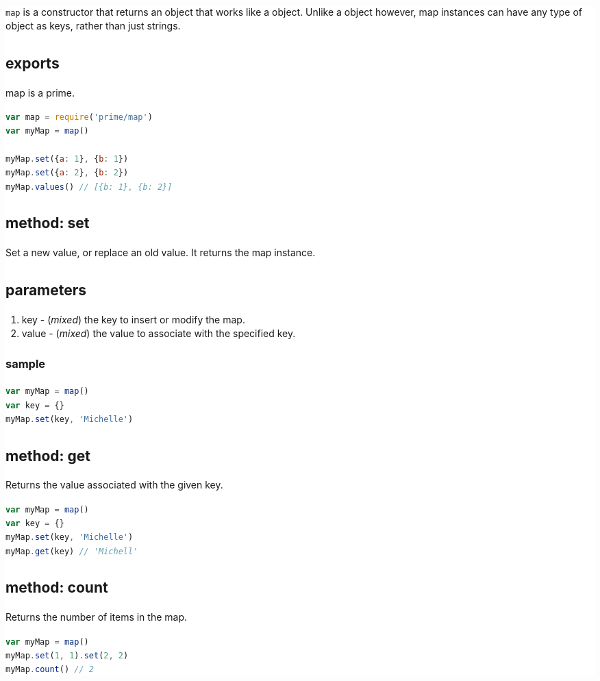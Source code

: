 `map` is a constructor that returns an object that works like a object. Unlike a
object however, map instances can have any type of object as keys, rather than
just strings.

## exports

map is a prime.

```js
var map = require('prime/map')
var myMap = map()

myMap.set({a: 1}, {b: 1})
myMap.set({a: 2}, {b: 2})
myMap.values() // [{b: 1}, {b: 2}]
```

## method: set

Set a new value, or replace an old value.
It returns the map instance.

## parameters

1. key - (*mixed*) the key to insert or modify the map.
2. value - (*mixed*) the value to associate with the specified key.

### sample

```js
var myMap = map()
var key = {}
myMap.set(key, 'Michelle')
```

## method: get

Returns the value associated with the given key.

```js
var myMap = map()
var key = {}
myMap.set(key, 'Michelle')
myMap.get(key) // 'Michell'
```

## method: count

Returns the number of items in the map.

```js
var myMap = map()
myMap.set(1, 1).set(2, 2)
myMap.count() // 2
```
